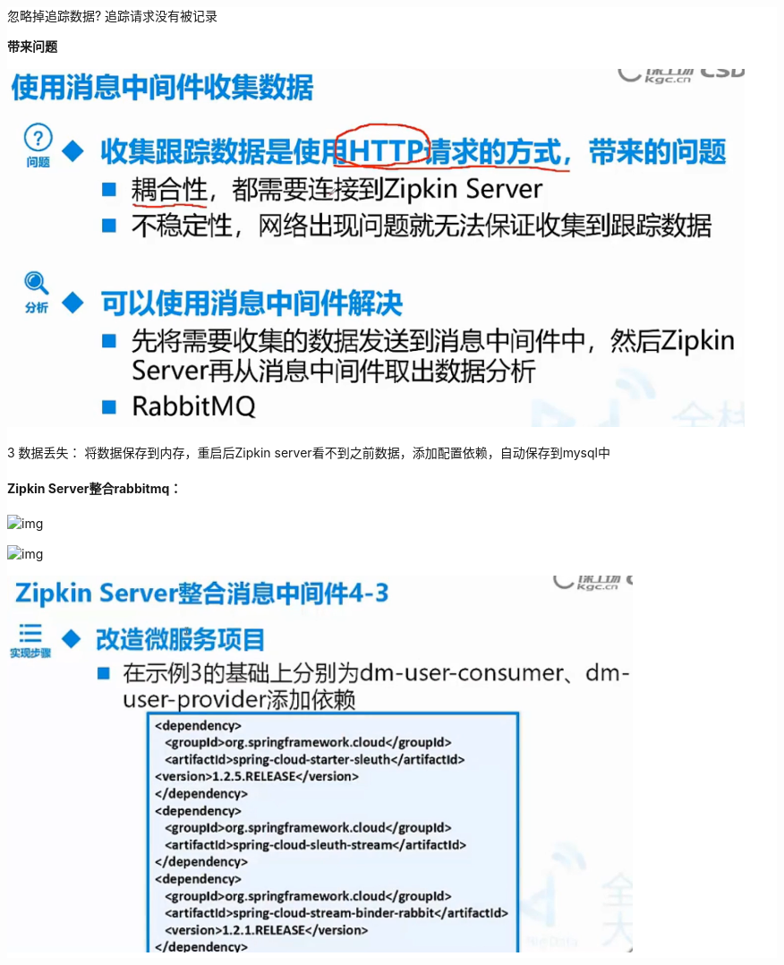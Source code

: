 忽略掉追踪数据? 追踪请求没有被记录

**带来问题**

![1583036584003](assets/1583036584003.png)

3 	数据丢失： 将数据保存到内存，重启后Zipkin server看不到之前数据，添加配置依赖，自动保存到mysql中



#### Zipkin Server整合rabbitmq：

![img](file:///C:\Users\MECHREV\AppData\Roaming\Tencent\Users\1004382420\QQ\WinTemp\RichOle\@(]_@50F%)3HYOSFDCGE@$H.png)

![img](file:///C:\Users\MECHREV\AppData\Roaming\Tencent\Users\1004382420\QQ\WinTemp\RichOle\]RA%1@4B8W[2N{_RAQPZ5GK.png)

![4.3](assets/4.3.png)
